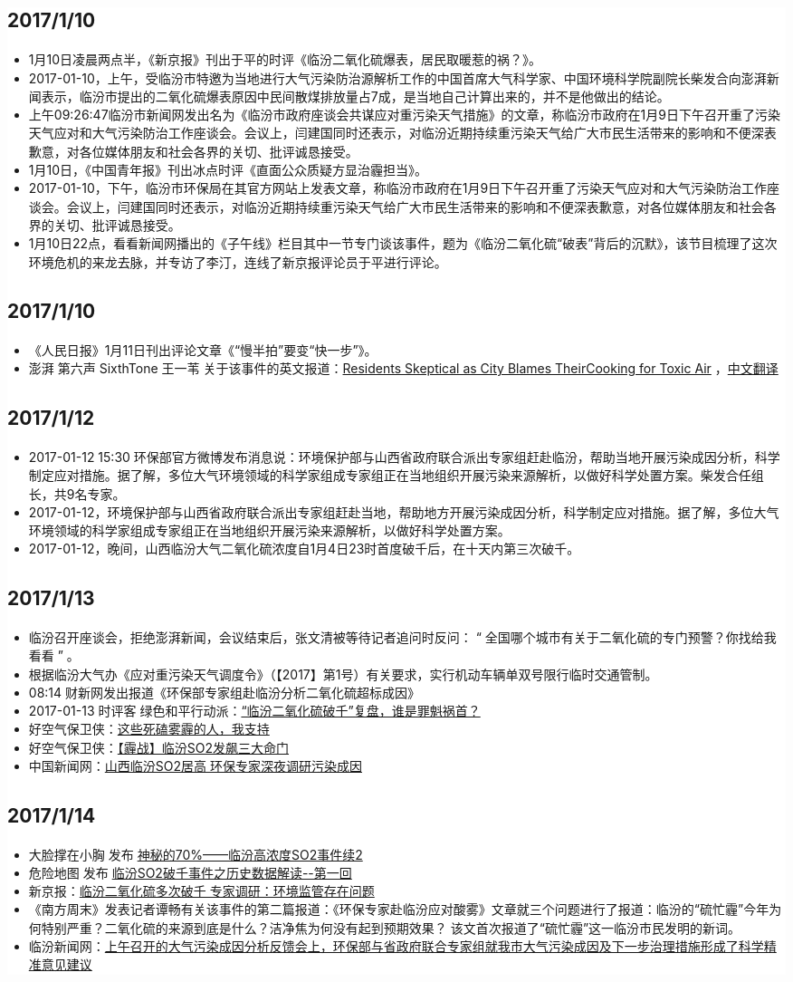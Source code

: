 ## 2017/1/10

- 1月10日凌晨两点半，《新京报》刊出于平的时评《临汾二氧化硫爆表，居民取暖惹的祸？》。
- 2017-01-10，上午，受临汾市特邀为当地进行大气污染防治源解析工作的中国首席大气科学家、中国环境科学院副院长柴发合向澎湃新闻表示，临汾市提出的二氧化硫爆表原因中民间散煤排放量占7成，是当地自己计算出来的，并不是他做出的结论。
- 上午09:26:47临汾市新闻网发出名为《临汾市政府座谈会共谋应对重污染天气措施》的文章，称临汾市政府在1月9日下午召开重了污染天气应对和大气污染防治工作座谈会。会议上，闫建国同时还表示，对临汾近期持续重污染天气给广大市民生活带来的影响和不便深表歉意，对各位媒体朋友和社会各界的关切、批评诚恳接受。
- 1月10日，《中国青年报》刊出冰点时评《直面公众质疑方显治霾担当》。
- 2017-01-10，下午，临汾市环保局在其官方网站上发表文章，称临汾市政府在1月9日下午召开重了污染天气应对和大气污染防治工作座谈会。会议上，闫建国同时还表示，对临汾近期持续重污染天气给广大市民生活带来的影响和不便深表歉意，对各位媒体朋友和社会各界的关切、批评诚恳接受。
- 1月10日22点，看看新闻网播出的《子午线》栏目其中一节专门谈该事件，题为《临汾二氧化硫“破表”背后的沉默》，该节目梳理了这次环境危机的来龙去脉，并专访了李汀，连线了新京报评论员于平进行评论。

## 2017/1/10

- 《人民日报》1月11日刊出评论文章《“慢半拍”要变“快一步”》。
- 澎湃 第六声 SixthTone 王一苇 关于该事件的英文报道：[Residents Skeptical as City Blames TheirCooking for Toxic Air](http://www.sixthtone.com/news/linfen-city-air-pollution-controversy) ，[中文翻译](http://mp.weixin.qq.com/s?__biz=MzA5NTg4NjA3MQ==&mid=2652515183&idx=1&sn=1c779f872908e0299e4097d83a501121)

## 2017/1/12

- 2017-01-12 15:30 环保部官方微博发布消息说：环境保护部与山西省政府联合派出专家组赶赴临汾，帮助当地开展污染成因分析，科学制定应对措施。据了解，多位大气环境领域的科学家组成专家组正在当地组织开展污染来源解析，以做好科学处置方案。柴发合任组长，共9名专家。
- 2017-01-12，环境保护部与山西省政府联合派出专家组赶赴当地，帮助地方开展污染成因分析，科学制定应对措施。据了解，多位大气环境领域的科学家组成专家组正在当地组织开展污染来源解析，以做好科学处置方案。
- 2017-01-12，晚间，山西临汾大气二氧化硫浓度自1月4日23时首度破千后，在十天内第三次破千。

## 2017/1/13

- 临汾召开座谈会，拒绝澎湃新闻，会议结束后，张文清被等待记者追问时反问： “ 全国哪个城市有关于二氧化硫的专门预警？你找给我看看 ” 。
- 根据临汾大气办《应对重污染天气调度令》（【2017】第1号）有关要求，实行机动车辆单双号限行临时交通管制。
- 08:14 财新网发出报道《环保部专家组赴临汾分析二氧化硫超标成因》
- 2017-01-13 时评客 绿色和平行动派：[“临汾二氧化硫破千”复盘，谁是罪魁祸首？](http://mp.weixin.qq.com/s?src=3&timestamp=1485792217&ver=1&signature=WwAWVOdVMH3a2xxLY8-HH-*p2g1MCRTyKPYTHNw*qLVTrK0iwzt6Gvs5On-1Lcp1EUwWP7aSy0IyfG7o40L8N6vbgQr6zbCp0bUPC6f-xhF-ZSN2IVxpP0jJCDe6HiWaqmPtr1JsFiRm2D0cTOYyDphoapQi3CuOACQukJo-SfA=)
- 好空气保卫侠：[这些死磕雾霾的人，我支持](http://mp.weixin.qq.com/s?__biz=MzAwODM0NjcwMA==&mid=2731997431&idx=1&sn=eff3d0b1bcbd97aedba3f0f606ce343e)
- 好空气保卫侠：[【霾战】临汾SO2发飙三大命门](http://mp.weixin.qq.com/s?__biz=MzAwODM0NjcwMA==&mid=2731997437&idx=2&sn=a511e90325fee4a2fa34552f83a00e38)
- 中国新闻网：[山西临汾SO2居高 环保专家深夜调研污染成因](http://www.chinanews.com/gn/2017/01-13/8123508.shtml)

## 2017/1/14

- 大脸撑在小胸 发布 [神秘的70%——临汾高浓度SO2事件续2](http://weibo.com/ttarticle/p/show?id=2309404063776071659597)
- 危险地图 发布 [临汾SO2破千事件之历史数据解读--第一回](http://mp.weixin.qq.com/s?__biz=MzI2MTA1NTAwNA==&mid=2651532824&idx=1&sn=0d4cc7ed349b2a0be5d6a2426970b384)
- 新京报：[临汾二氧化硫多次破千 专家调研：环境监管存在问题](http://www.bjnews.com.cn/news/2017/01/14/430644.html)
- 《南方周末》发表记者谭畅有关该事件的第二篇报道：《环保专家赴临汾应对酸雾》文章就三个问题进行了报道：临汾的“硫忙霾”今年为何特别严重？二氧化硫的来源到底是什么？洁净焦为何没有起到预期效果？ 该文首次报道了“硫忙霾”这一临汾市民发明的新词。
- 临汾新闻网：[上午召开的大气污染成因分析反馈会上，环保部与省政府联合专家组就我市大气污染成因及下一步治理措施形成了科学精准意见建议](http://www.lfxww.com/linfen/shizheng/2557222.html)
